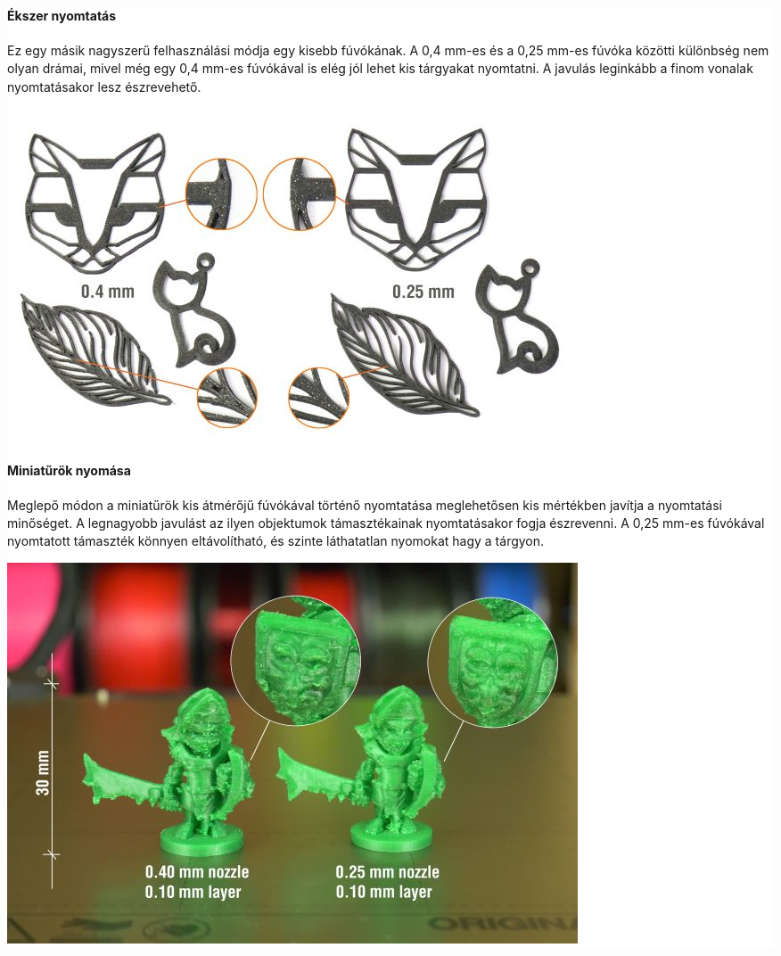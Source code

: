#### Ékszer nyomtatás

Ez egy másik nagyszerű felhasználási módja egy kisebb fúvókának. A 0,4 mm-es és a 0,25 mm-es fúvóka közötti különbség nem olyan drámai, mivel még egy 0,4 mm-es fúvókával is elég jól lehet kis tárgyakat nyomtatni. A javulás leginkább a finom vonalak nyomtatásakor lesz észrevehető.

![&#xC9;kszer nyomtat&#xE1;s \(Prusa k&#xE9;p\)](../.gitbook/assets/nozzles_with_a_different_diameter_007.jpeg)

#### Miniatűrök nyomása

Meglepő módon a miniatűrök kis átmérőjű fúvókával történő nyomtatása meglehetősen kis mértékben javítja a nyomtatási minőséget. A legnagyobb javulást az ilyen objektumok támasztékainak nyomtatásakor fogja észrevenni. A 0,25 mm-es fúvókával nyomtatott támaszték könnyen eltávolítható, és szinte láthatatlan nyomokat hagy a tárgyon.

![](../.gitbook/assets/nozzles_with_a_different_diameter_008.jpeg)
